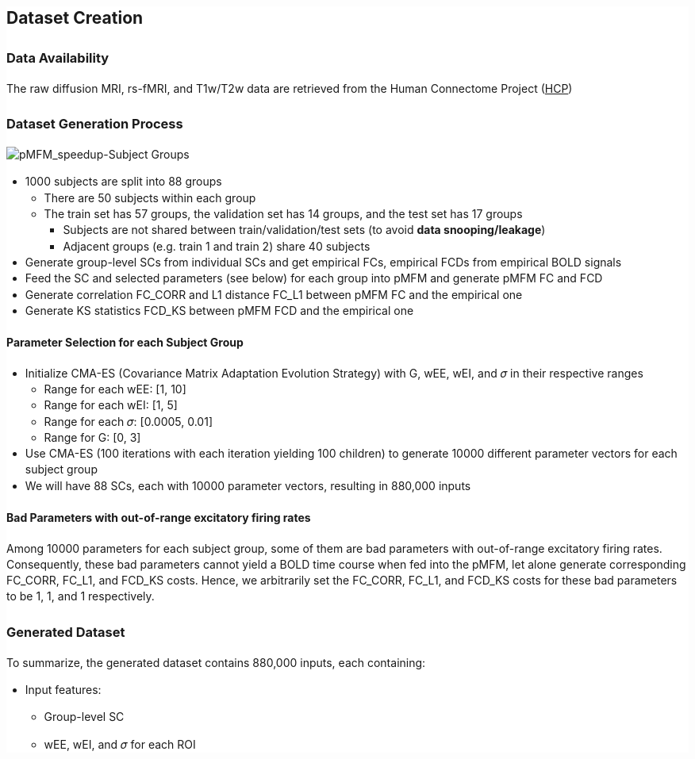 ## Dataset Creation

### Data Availability

The raw diffusion MRI, rs-fMRI, and T1w/T2w data are retrieved from the Human Connectome Project ([HCP](https://www.humanconnectome.org/study/hcp-young-adult/document/1200-subjects-data-release))

### Dataset Generation Process

<img width="500" alt="pMFM_speedup-Subject Groups" src="https://user-images.githubusercontent.com/61874388/171318768-818c5e3e-afff-4cf4-a003-267dcdcedf05.png">

- 1000 subjects are split into 88 groups
  - There are 50 subjects within each group
  - The train set has 57 groups, the validation set has 14 groups, and the test set has 17 groups
    - Subjects are not shared between train/validation/test sets (to avoid **data snooping/leakage**)
    - Adjacent groups (e.g. train 1 and train 2) share 40 subjects
- Generate group-level SCs from individual SCs and get empirical FCs, empirical FCDs from empirical BOLD signals
- Feed the SC and selected parameters (see below) for each group into pMFM and generate pMFM FC and FCD
- Generate correlation FC_CORR and L1 distance FC_L1 between pMFM FC and the empirical one
- Generate KS statistics FCD_KS between pMFM FCD and the empirical one

#### Parameter Selection for each Subject Group

- Initialize CMA-ES (Covariance Matrix Adaptation Evolution Strategy) with G, wEE, wEI, and 𝜎 in their respective ranges
  - Range for each wEE: [1, 10]
  - Range for each wEI: [1, 5]
  - Range for each 𝜎: [0.0005, 0.01]
  - Range for G: [0, 3]
- Use CMA-ES (100 iterations with each iteration yielding 100 children) to generate 10000 different parameter vectors for each subject group
- We will have 88 SCs, each with 10000 parameter vectors, resulting in 880,000 inputs

#### Bad Parameters with out-of-range excitatory firing rates

Among 10000 parameters for each subject group, some of them are bad parameters with out-of-range excitatory firing rates. Consequently, these bad parameters cannot yield a BOLD time course when fed into the pMFM, let alone generate corresponding FC_CORR, FC_L1, and FCD_KS costs. Hence, we arbitrarily set the FC_CORR, FC_L1, and FCD_KS costs for these bad parameters to be 1, 1, and 1 respectively.

### Generated Dataset

To summarize, the generated dataset contains 880,000 inputs, each containing:

- Input features:

  - Group-level SC

  - wEE, wEI, and 𝜎 for each ROI
